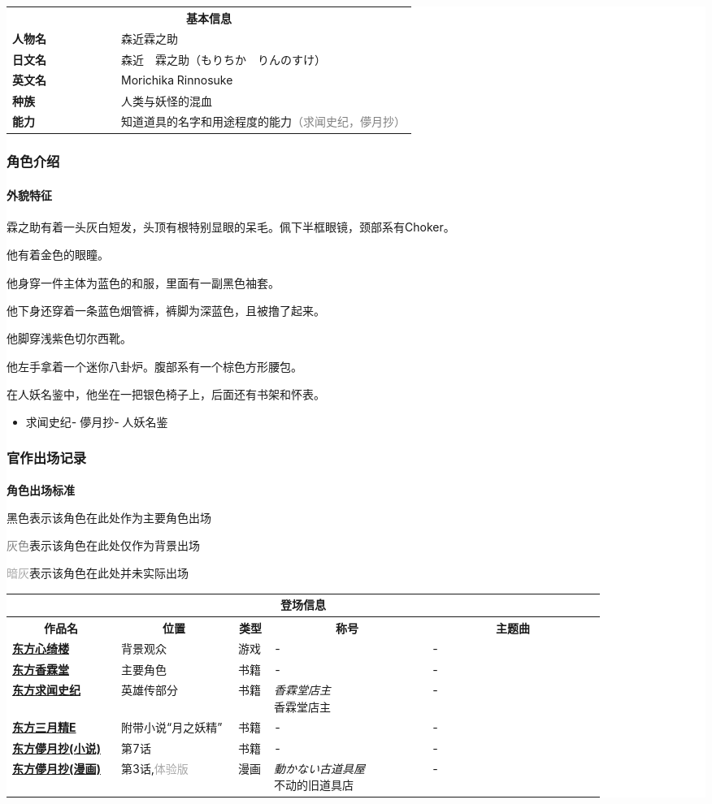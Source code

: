 <table>
<tbody><tr>
<th colspan="2">基本信息</th>
</tr>
<tr>
<td style="width:120px"><b>人物名</b></td><td style="min-width:300px">森近霖之助</td>
</tr><tr><td><b>日文名</b></td><td>森近　霖之助（もりちか　りんのすけ）</td></tr><tr><td><b>英文名</b></td><td>Morichika Rinnosuke</td></tr><tr><td><b>种族</b></td><td>人类与妖怪的混血</td></tr><tr><td><b>能力</b></td><td>知道道具的名字和用途程度的能力<font color="#808080">（求闻史纪，儚月抄）</font></td></tr></tbody></table>


### 角色介绍
#### 外貌特征
  
霖之助有着一头灰白短发，头顶有根特别显眼的呆毛。佩下半框眼镜，颈部系有Choker。  

他有着金色的眼瞳。  

他身穿一件主体为蓝色的和服，里面有一副黑色袖套。  

他下身还穿着一条蓝色烟管裤，裤脚为深蓝色，且被撸了起来。  

他脚穿浅紫色切尔西靴。  

他左手拿着一个迷你八卦炉。腹部系有一个棕色方形腰包。  

在人妖名鉴中，他坐在一把银色椅子上，后面还有书架和怀表。
  

- [](./文件-森近霖之助（求闻史纪）.jpg.md)求闻史纪- [](./文件-森近霖之助（儚月抄）.jpg.md)儚月抄- [](./文件-森近霖之助（人妖名鉴）.jpg.md)人妖名鉴

### 官作出场记录
  
 **角色出场标准** 
  
  
黑色表示该角色在此处作为主要角色出场
  
  
<font color="#808080">灰色</font>表示该角色在此处仅作为背景出场
  
  
<font color="#A9A9A9">暗灰</font>表示该角色在此处并未实际出场
  


<table>
<tbody><tr>
<th colspan="5">登场信息</th>
</tr><tr><th><b>作品名</b></th><th><b>位置</b></th><th><b>类型</b></th><th><b>称号</b></th><th><b>主题曲</b></th></tr><tr><td rowspan="1" style="width:120px"><b><a href="./东方心绮楼.md" title="东方心绮楼">东方心绮楼</a></b></td><td style="width:130px">背景观众</td><td class="bg-color-danger-30" style="width:30px;">游戏</td><td style="width:180px">-</td><td style="width:200px">-</td></tr>
<tr><td rowspan="1" style="width:120px"><b><a href="./东方香霖堂.md" title="东方香霖堂">东方香霖堂</a></b></td><td style="width:130px">主要角色</td><td class="bg-color-success-30" style="width:30px;">书籍</td><td style="width:180px">-</td><td style="width:200px">-</td></tr>
<tr><td rowspan="1" style="width:120px"><b><a href="./东方求闻史纪.md" title="东方求闻史纪">东方求闻史纪</a></b></td><td style="width:130px">英雄传部分</td><td class="bg-color-success-30" style="width:30px;">书籍</td><td style="width:180px"><i>香霖堂店主</i><br>香霖堂店主</td><td style="width:200px">-</td></tr>
<tr><td rowspan="1" style="width:120px"><b><a href="/%E4%B8%9C%E6%96%B9%E4%B8%89%E6%9C%88%E7%B2%BEE" class="mw-redirect" title="东方三月精E">东方三月精E</a></b></td><td style="width:130px">附带小说“月之妖精”</td><td class="bg-color-success-30" style="width:30px;">书籍</td><td style="width:180px">-</td><td style="width:200px">-</td></tr>
<tr><td rowspan="1" style="width:120px"><b><a href="/%E4%B8%9C%E6%96%B9%E5%84%9A%E6%9C%88%E6%8A%84(%E5%B0%8F%E8%AF%B4)" class="mw-redirect" title="东方儚月抄(小说)">东方儚月抄(小说)</a></b></td><td style="width:130px">第7话</td><td class="bg-color-success-30" style="width:30px;">书籍</td><td style="width:180px">-</td><td style="width:200px">-</td></tr>
<tr><td rowspan="1" style="width:120px"><b><a href="/%E4%B8%9C%E6%96%B9%E5%84%9A%E6%9C%88%E6%8A%84(%E6%BC%AB%E7%94%BB)" class="mw-redirect" title="东方儚月抄(漫画)">东方儚月抄(漫画)</a></b></td><td style="width:130px">第3话,<font color="#A9A9A9">体验版</font></td><td class="bg-color-success-30" style="width:30px;">漫画</td><td style="width:180px"><i>動かない古道具屋</i><br>不动的旧道具店</td><td style="width:200px">-</td></tr>